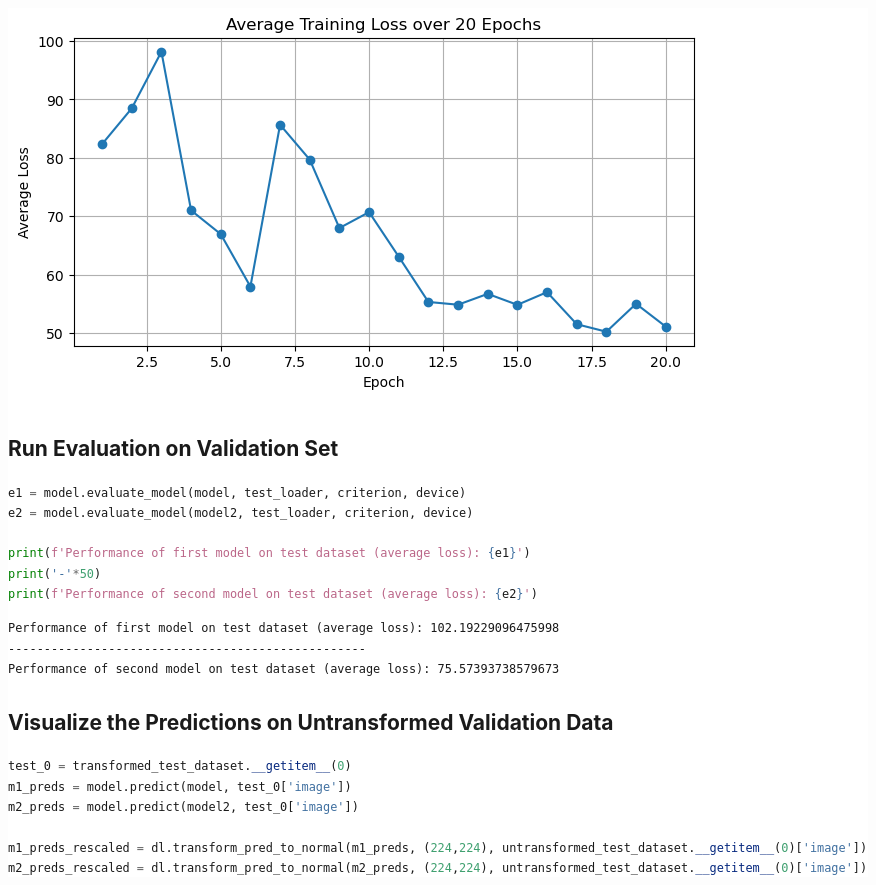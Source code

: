 

    
![png](pizza_walkthrough_files/pizza_walkthrough_22_1.png)
    


## Run Evaluation on Validation Set


```python
e1 = model.evaluate_model(model, test_loader, criterion, device)
e2 = model.evaluate_model(model2, test_loader, criterion, device)

print(f'Performance of first model on test dataset (average loss): {e1}')
print('-'*50)
print(f'Performance of second model on test dataset (average loss): {e2}')
```

    Performance of first model on test dataset (average loss): 102.19229096475998
    --------------------------------------------------
    Performance of second model on test dataset (average loss): 75.57393738579673


## Visualize the Predictions on Untransformed Validation Data


```python
test_0 = transformed_test_dataset.__getitem__(0)
m1_preds = model.predict(model, test_0['image'])
m2_preds = model.predict(model2, test_0['image'])

m1_preds_rescaled = dl.transform_pred_to_normal(m1_preds, (224,224), untransformed_test_dataset.__getitem__(0)['image'])
m2_preds_rescaled = dl.transform_pred_to_normal(m2_preds, (224,224), untransformed_test_dataset.__getitem__(0)['image'])
```

